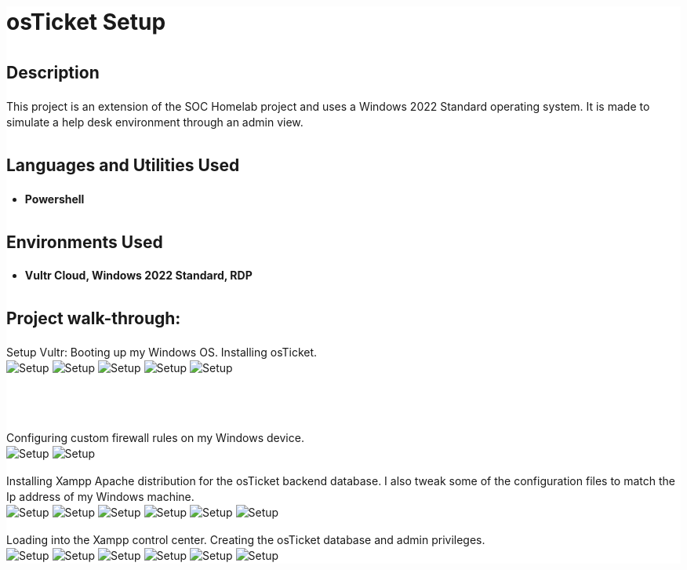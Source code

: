 <h1>osTicket Setup</h1>

<h2>Description</h2>
This project is an extension of the SOC Homelab project and uses a Windows 2022 Standard operating system. It is made to simulate a help desk environment through an admin view.
<br />


<h2>Languages and Utilities Used</h2>

- <b>Powershell</b> 


<h2>Environments Used </h2>

- <b>Vultr Cloud, Windows 2022 Standard, RDP </b> 

<h2>Project walk-through:</h2>
  
Setup Vultr: Booting up my Windows OS. Installing osTicket. <br/>
<img src="https://i.imgur.com/169UIFO.png" width="80%" alt="Setup"/>
<img src="https://i.imgur.com/TKRTOIb.png" height="80%" width="80%" alt="Setup"/>
<img src="https://i.imgur.com/AK6Xqs9.png" height="80%" width="80%" alt="Setup"/>
<img src="https://i.imgur.com/J50zDSe.png" height="80%" width="80%" alt="Setup"/>
<img src="https://i.imgur.com/5iNVKoB.png" height="80%" width="80%" alt="Setup"/>
<br />
<br />

<br />
  
Configuring custom firewall rules on my Windows device. <br/>
<img src="https://i.imgur.com/eDvBvvp.png" height="80%" width="80%" alt="Setup"/>
<img src="https://i.imgur.com/UT9G3QD.png" height="80%" width="80%" alt="Setup"/>
<br />

  
Installing Xampp Apache distribution for the osTicket backend database. I also tweak some of the configuration files to match the Ip address of my Windows machine.<br/>
<img src="https://i.imgur.com/CYlAO3r.png" height="80%" width="80%" alt="Setup"/>
<img src="https://i.imgur.com/nmaxOlM.png" height="80%" width="80%" alt="Setup"/>
<img src="https://i.imgur.com/w6bTGdl.png" height="80%" width="80%" alt="Setup"/>
<img src="https://i.imgur.com/yrMqNpo.png" height="80%" width="80%" alt="Setup"/>
<img src="https://i.imgur.com/XzLHS6k.png" height="80%" width="80%" alt="Setup"/>
<img src="https://i.imgur.com/HUal7jm.png" height="80%" width="80%" alt="Setup"/>
<br />

Loading into the Xampp control center. Creating the osTicket database and admin privileges.<br/>
<img src="https://i.imgur.com/WfS8IQy.png" height="80%" width="80%" alt="Setup"/>
<img src="https://i.imgur.com/UW4w9qa.png" height="80%" width="80%" alt="Setup"/>
<img src="https://i.imgur.com/4TQ9v7o.png" height="80%" width="80%" alt="Setup"/>
<img src="https://i.imgur.com/pVeiV68.png" height="80%" width="80%" alt="Setup"/>
<img src="https://i.imgur.com/EiFWcUe.png" height="80%" width="80%" alt="Setup"/>
<img src="https://i.imgur.com/6I2J0Co.png" height="80%" width="80%" alt="Setup"/>
<br />
